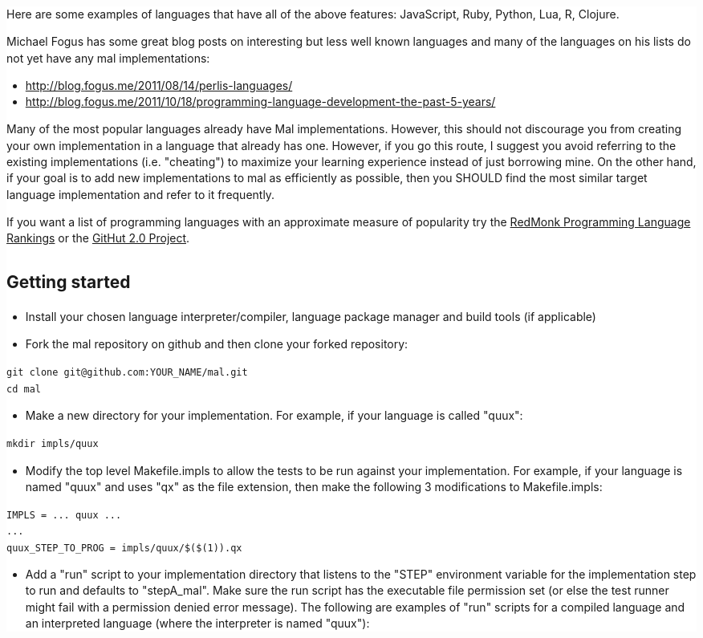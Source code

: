 Here are some examples of languages that have all of the above
features: JavaScript, Ruby, Python, Lua, R, Clojure.

Michael Fogus has some great blog posts on interesting but less well
known languages and many of the languages on his lists do not yet have
any mal implementations:
* http://blog.fogus.me/2011/08/14/perlis-languages/
* http://blog.fogus.me/2011/10/18/programming-language-development-the-past-5-years/

Many of the most popular languages already have Mal implementations.
However, this should not discourage you from creating your own
implementation in a language that already has one. However, if you go
this route, I suggest you avoid referring to the existing
implementations (i.e. "cheating") to maximize your learning experience
instead of just borrowing mine. On the other hand, if your goal is to
add new implementations to mal as efficiently as possible, then you
SHOULD find the most similar target language implementation and refer
to it frequently.

If you want a list of programming languages with an
approximate measure of popularity try the [RedMonk Programming
Language
Rankings](https://redmonk.com/sogrady/2019/03/20/language-rankings-1-19/)
or the [GitHut 2.0 Project](https://madnight.github.io/githut).


## Getting started

* Install your chosen language interpreter/compiler, language package
  manager and build tools (if applicable)

* Fork the mal repository on github and then clone your forked
  repository:
```
git clone git@github.com:YOUR_NAME/mal.git
cd mal
```

* Make a new directory for your implementation. For example, if your
language is called "quux":
```
mkdir impls/quux
```

* Modify the top level Makefile.impls to allow the tests to be run against
  your implementation. For example, if your language is named "quux"
  and uses "qx" as the file extension, then make the following
  3 modifications to Makefile.impls:
```
IMPLS = ... quux ...
...
quux_STEP_TO_PROG = impls/quux/$($(1)).qx
```

* Add a "run" script to your implementation directory that listens to
  the "STEP" environment variable for the implementation step to run
  and defaults to "stepA_mal". Make sure the run script has the
  executable file permission set (or else the test runner might fail with a
  permission denied error message). The following are examples of "run"
  scripts for a compiled language and an interpreted language (where
  the interpreter is named "quux"):
